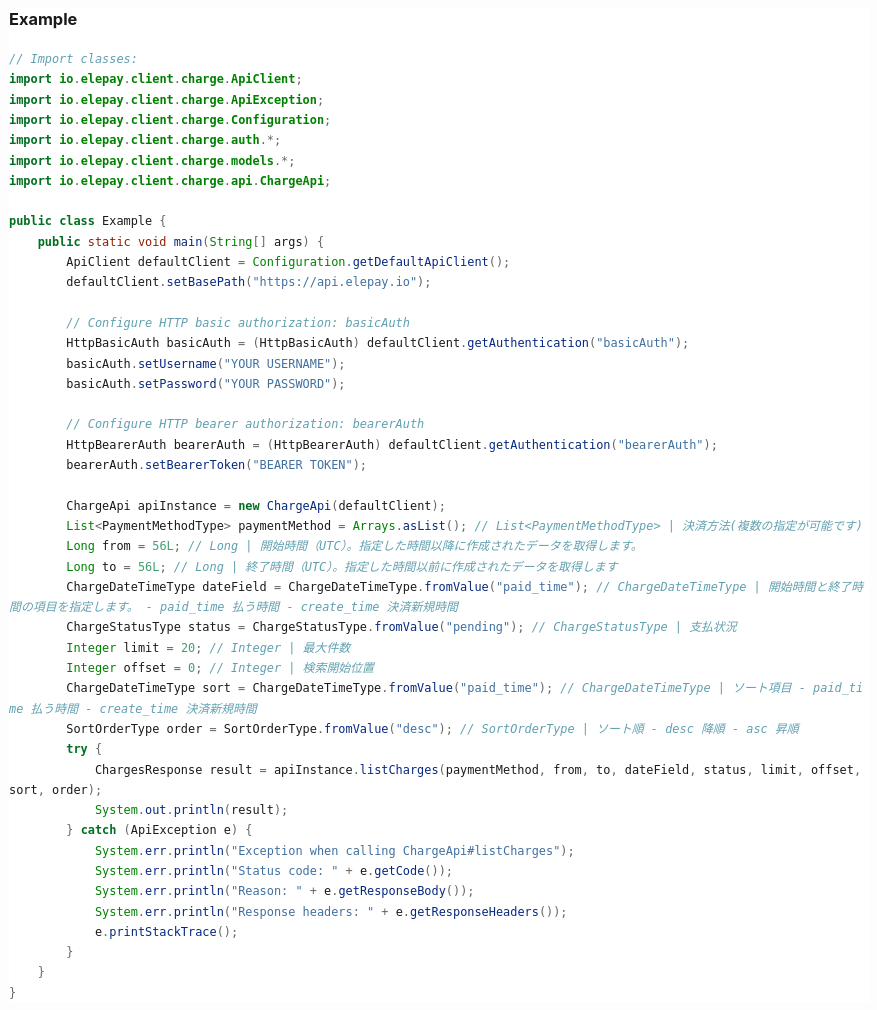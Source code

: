 ### Example

```java
// Import classes:
import io.elepay.client.charge.ApiClient;
import io.elepay.client.charge.ApiException;
import io.elepay.client.charge.Configuration;
import io.elepay.client.charge.auth.*;
import io.elepay.client.charge.models.*;
import io.elepay.client.charge.api.ChargeApi;

public class Example {
    public static void main(String[] args) {
        ApiClient defaultClient = Configuration.getDefaultApiClient();
        defaultClient.setBasePath("https://api.elepay.io");
        
        // Configure HTTP basic authorization: basicAuth
        HttpBasicAuth basicAuth = (HttpBasicAuth) defaultClient.getAuthentication("basicAuth");
        basicAuth.setUsername("YOUR USERNAME");
        basicAuth.setPassword("YOUR PASSWORD");

        // Configure HTTP bearer authorization: bearerAuth
        HttpBearerAuth bearerAuth = (HttpBearerAuth) defaultClient.getAuthentication("bearerAuth");
        bearerAuth.setBearerToken("BEARER TOKEN");

        ChargeApi apiInstance = new ChargeApi(defaultClient);
        List<PaymentMethodType> paymentMethod = Arrays.asList(); // List<PaymentMethodType> | 決済方法(複数の指定が可能です)
        Long from = 56L; // Long | 開始時間（UTC）。指定した時間以降に作成されたデータを取得します。
        Long to = 56L; // Long | 終了時間（UTC）。指定した時間以前に作成されたデータを取得します
        ChargeDateTimeType dateField = ChargeDateTimeType.fromValue("paid_time"); // ChargeDateTimeType | 開始時間と終了時間の項目を指定します。 - paid_time 払う時間 - create_time 決済新規時間 
        ChargeStatusType status = ChargeStatusType.fromValue("pending"); // ChargeStatusType | 支払状況
        Integer limit = 20; // Integer | 最大件数
        Integer offset = 0; // Integer | 検索開始位置
        ChargeDateTimeType sort = ChargeDateTimeType.fromValue("paid_time"); // ChargeDateTimeType | ソート項目 - paid_time 払う時間 - create_time 決済新規時間 
        SortOrderType order = SortOrderType.fromValue("desc"); // SortOrderType | ソート順 - desc 降順 - asc 昇順 
        try {
            ChargesResponse result = apiInstance.listCharges(paymentMethod, from, to, dateField, status, limit, offset, sort, order);
            System.out.println(result);
        } catch (ApiException e) {
            System.err.println("Exception when calling ChargeApi#listCharges");
            System.err.println("Status code: " + e.getCode());
            System.err.println("Reason: " + e.getResponseBody());
            System.err.println("Response headers: " + e.getResponseHeaders());
            e.printStackTrace();
        }
    }
}
```
